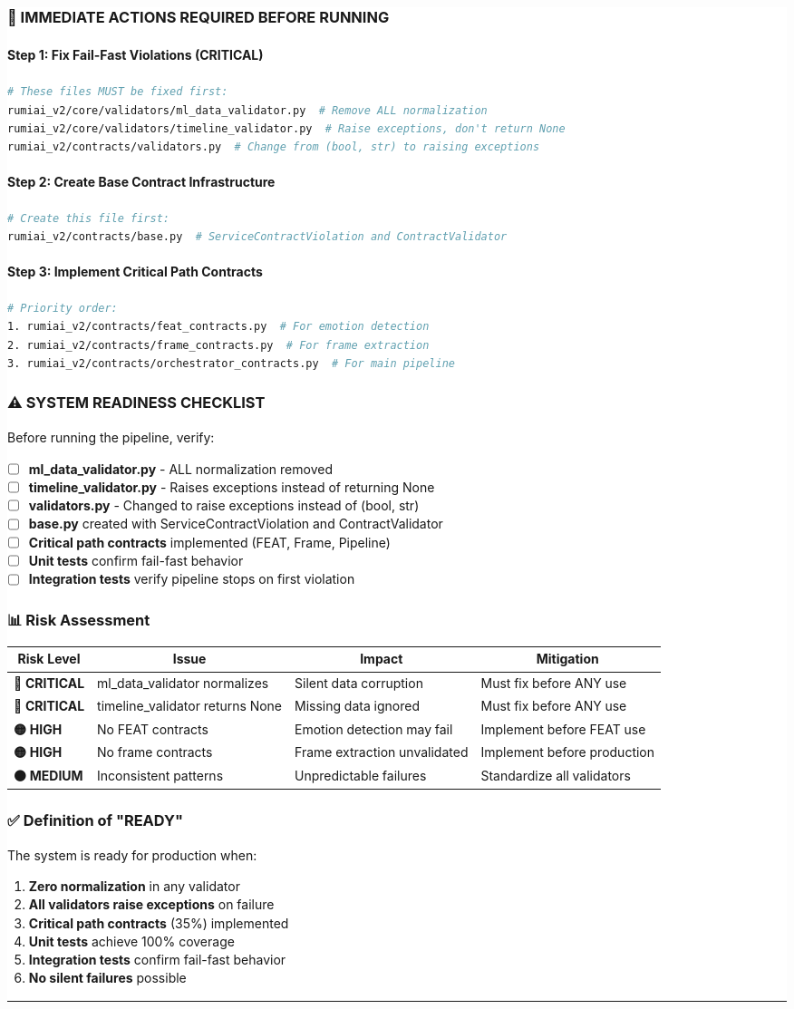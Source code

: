 ### 🚨 IMMEDIATE ACTIONS REQUIRED BEFORE RUNNING

#### Step 1: Fix Fail-Fast Violations (CRITICAL)
```bash
# These files MUST be fixed first:
rumiai_v2/core/validators/ml_data_validator.py  # Remove ALL normalization
rumiai_v2/core/validators/timeline_validator.py  # Raise exceptions, don't return None
rumiai_v2/contracts/validators.py  # Change from (bool, str) to raising exceptions
```

#### Step 2: Create Base Contract Infrastructure
```bash
# Create this file first:
rumiai_v2/contracts/base.py  # ServiceContractViolation and ContractValidator
```

#### Step 3: Implement Critical Path Contracts
```bash
# Priority order:
1. rumiai_v2/contracts/feat_contracts.py  # For emotion detection
2. rumiai_v2/contracts/frame_contracts.py  # For frame extraction
3. rumiai_v2/contracts/orchestrator_contracts.py  # For main pipeline
```

### ⚠️ SYSTEM READINESS CHECKLIST

Before running the pipeline, verify:

- [ ] **ml_data_validator.py** - ALL normalization removed
- [ ] **timeline_validator.py** - Raises exceptions instead of returning None
- [ ] **validators.py** - Changed to raise exceptions instead of (bool, str)
- [ ] **base.py** created with ServiceContractViolation and ContractValidator
- [ ] **Critical path contracts** implemented (FEAT, Frame, Pipeline)
- [ ] **Unit tests** confirm fail-fast behavior
- [ ] **Integration tests** verify pipeline stops on first violation

### 📊 Risk Assessment

| Risk Level | Issue | Impact | Mitigation |
|------------|-------|--------|------------|
| **🔴 CRITICAL** | ml_data_validator normalizes | Silent data corruption | Must fix before ANY use |
| **🔴 CRITICAL** | timeline_validator returns None | Missing data ignored | Must fix before ANY use |
| **🟡 HIGH** | No FEAT contracts | Emotion detection may fail | Implement before FEAT use |
| **🟡 HIGH** | No frame contracts | Frame extraction unvalidated | Implement before production |
| **🟠 MEDIUM** | Inconsistent patterns | Unpredictable failures | Standardize all validators |

### ✅ Definition of "READY"

The system is ready for production when:
1. **Zero normalization** in any validator
2. **All validators raise exceptions** on failure
3. **Critical path contracts** (35%) implemented
4. **Unit tests** achieve 100% coverage
5. **Integration tests** confirm fail-fast behavior
6. **No silent failures** possible

---